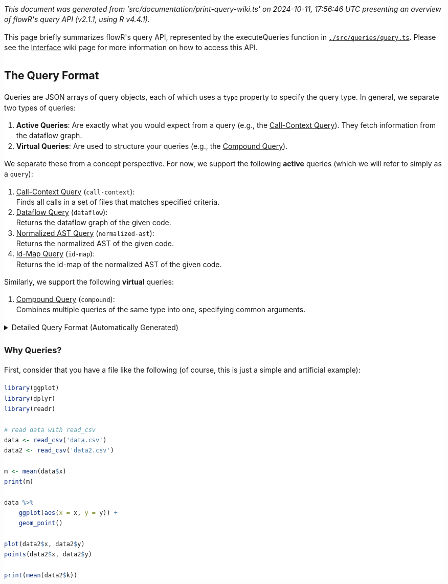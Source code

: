 _This document was generated from 'src/documentation/print-query-wiki.ts' on 2024-10-11, 17:56:46 UTC presenting an overview of flowR's query API (v2.1.1, using R v4.4.1)._

This page briefly summarizes flowR's query API, represented by the executeQueries function in [`./src/queries/query.ts`](https://github.com/flowr-analysis/flowr/tree/main/./src/queries/query.ts).
Please see the [Interface](https://github.com/flowr-analysis/flowr/wiki//Interface) wiki page for more information on how to access this API.

## The Query Format

Queries are JSON arrays of query objects, each of which uses a `type` property to specify the query type.
In general, we separate two types of queries:

1. **Active Queries**: Are exactly what you would expect from a query (e.g., the [Call-Context Query](#call-context-query)). They fetch information from the dataflow graph.
2. **Virtual Queries**: Are used to structure your queries (e.g., the [Compound Query](#compound-query)). 

We separate these from a concept perspective. 
For now, we support the following **active** queries (which we will refer to simply as a `query`):

1. [Call-Context Query](#call-context-query) (`call-context`):\
    Finds all calls in a set of files that matches specified criteria.
1. [Dataflow Query](#dataflow-query) (`dataflow`):\
    Returns the dataflow graph of the given code.
1. [Normalized AST Query](#normalized-ast-query) (`normalized-ast`):\
    Returns the normalized AST of the given code.
1. [Id-Map Query](#id-map-query) (`id-map`):\
    Returns the id-map of the normalized AST of the given code.

Similarly, we support the following **virtual** queries: 

1. [Compound Query](#compound-query) (`compound`):\
    Combines multiple queries of the same type into one, specifying common arguments.

<details><summary>Detailed Query Format (Automatically Generated)</summary></details>

### Why Queries?

First, consider that you have a file like the following (of course, this is just a simple and artificial example):

```r
library(ggplot)
library(dplyr)
library(readr)

# read data with read_csv
data <- read_csv('data.csv')
data2 <- read_csv('data2.csv')

m <- mean(data$x) 
print(m)

data %>%
	ggplot(aes(x = x, y = y)) +
	geom_point()
	
plot(data2$x, data2$y)
points(data2$x, data2$y)
	
print(mean(data2$k))
```
